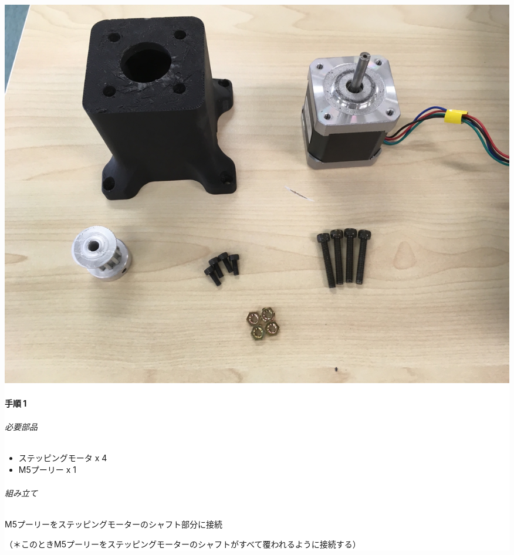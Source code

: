 ![chapter02_14](./img/shot5/img1.jpg)

#### 手順 1
###### 必要部品

* ステッピングモータ x 4
* M5プーリー x 1

###### 組み立て
M5プーリーをステッピングモーターのシャフト部分に接続

（＊このときM5プーリーをステッピングモーターのシャフトがすべて覆われるように接続する）
